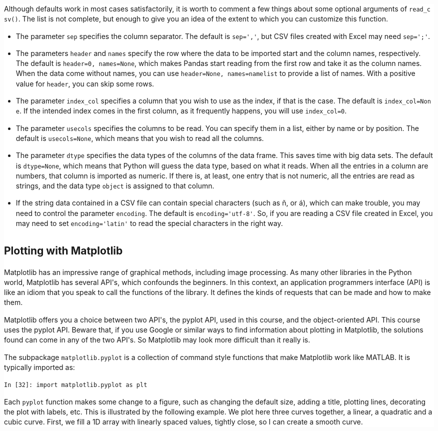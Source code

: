 Although defaults work in most cases satisfactorily, it is worth to comment a few things about some optional arguments of `read_csv()`. The list is not complete, but enough to give you an idea of the extent to which you can customize this function.

* The parameter `sep` specifies the column separator. The default is `sep=','`, but CSV files created with Excel may need `sep=';'`.

* The parameters `header` and `names` specify the row where the data to be imported start and the column names, respectively. The default is `header=0, names=None`, which makes Pandas start reading from the first row and take it as the column names. When the data come without names, you can use `header=None, names=namelist` to provide a list of names. With a positive value for `header`, you can skip some rows.

* The parameter `index_col` specifies a column that you wish to use as the index, if that is the case. The default is `index_col=None`. If the intended index comes in the first column, as it frequently happens, you will use `index_col=0`.

* The parameter `usecols` specifies the columns to be read. You can specify them in a list, either by name or by position. The default is `usecols=None`, which means that you wish to read all the columns.

* The parameter `dtype` specifies the data types of the columns of the data frame. This saves time with big data sets. The default is `dtype=None`, which means that Python will guess the data type, based on what it reads. When all the entries in a column are numbers, that column is imported as numeric. If there is, at least, one entry that is not numeric, all the entries are read as strings, and the data type `object` is assigned to that column.

* If the string data contained in a CSV file can contain special characters (such as ñ, or á), which can make trouble, you may need to control the parameter `encoding`. The default is `encoding='utf-8'`. So, if you are reading a CSV file created in Excel, you may need to set `encoding='latin'` to read the special characters in the right way.

## Plotting with Matplotlib

Matplotlib has an impressive range of graphical methods, including image processing. As many other libraries in the Python world, Matplotlib has several API's, which confounds the beginners. In this context, an application programmers interface (API) is like an idiom that you speak to call the functions of the library. It defines the kinds of requests that can be made and how to make them. 

Matplotlib offers you a choice between two API's, the pyplot API, used in this course, and the object-oriented API. This course uses the pyplot API. Beware that, if you use Google or similar ways to find information about plotting in Matplotlib, the solutions found can come in any of the two API's. So Matplotlib may look more difficult than it really is.

The subpackage `matplotlib.pyplot` is a collection of command style functions that make Matplotlib work like MATLAB. It is typically imported as:

```
In [32]: import matplotlib.pyplot as plt
```

Each `pyplot` function makes some change to a figure, such as changing the default size, adding a title, plotting lines, decorating the plot with labels, etc. This is illustrated by the following example. We plot here three curves together, a linear, a quadratic and a cubic curve. First, we fill a 1D array with linearly spaced values, tightly close, so I can create a smooth curve.
